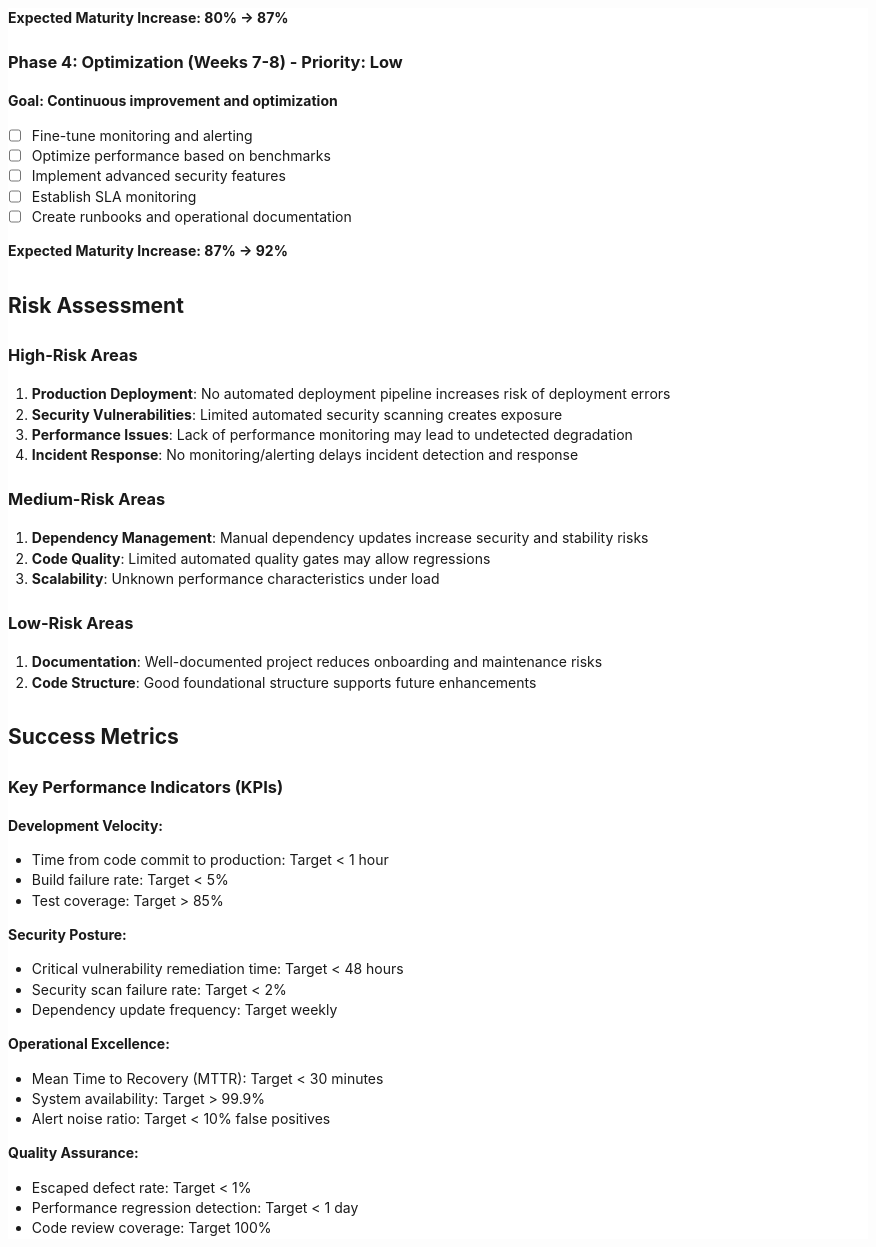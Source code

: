 **Expected Maturity Increase: 80% → 87%**

### Phase 4: Optimization (Weeks 7-8) - Priority: Low
**Goal: Continuous improvement and optimization**

- [ ] Fine-tune monitoring and alerting
- [ ] Optimize performance based on benchmarks
- [ ] Implement advanced security features
- [ ] Establish SLA monitoring
- [ ] Create runbooks and operational documentation

**Expected Maturity Increase: 87% → 92%**

## Risk Assessment

### High-Risk Areas
1. **Production Deployment**: No automated deployment pipeline increases risk of deployment errors
2. **Security Vulnerabilities**: Limited automated security scanning creates exposure
3. **Performance Issues**: Lack of performance monitoring may lead to undetected degradation
4. **Incident Response**: No monitoring/alerting delays incident detection and response

### Medium-Risk Areas
1. **Dependency Management**: Manual dependency updates increase security and stability risks
2. **Code Quality**: Limited automated quality gates may allow regressions
3. **Scalability**: Unknown performance characteristics under load

### Low-Risk Areas
1. **Documentation**: Well-documented project reduces onboarding and maintenance risks
2. **Code Structure**: Good foundational structure supports future enhancements

## Success Metrics

### Key Performance Indicators (KPIs)

**Development Velocity:**
- Time from code commit to production: Target < 1 hour
- Build failure rate: Target < 5%
- Test coverage: Target > 85%

**Security Posture:**
- Critical vulnerability remediation time: Target < 48 hours
- Security scan failure rate: Target < 2%
- Dependency update frequency: Target weekly

**Operational Excellence:**
- Mean Time to Recovery (MTTR): Target < 30 minutes
- System availability: Target > 99.9%
- Alert noise ratio: Target < 10% false positives

**Quality Assurance:**
- Escaped defect rate: Target < 1%
- Performance regression detection: Target < 1 day
- Code review coverage: Target 100%
